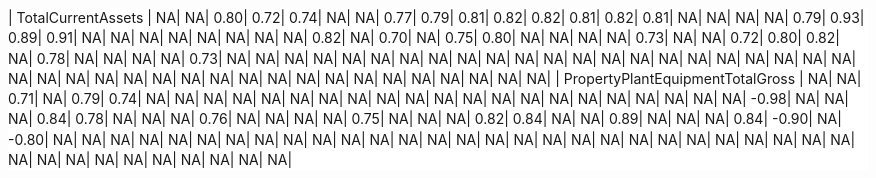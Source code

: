 | TotalCurrentAssets                          |                          NA|                         NA|          0.80|                0.72|         0.74|                                NA|                   NA|                   0.77|             0.79|             0.81|            0.82|                       0.82|       0.81|                                   0.82|                                   0.81|                            NA|                                     NA|                                        NA|                    NA|             0.79|                         0.93|                        0.89|                 0.91|              NA|                       NA|                  NA|                                NA|                            NA|           NA|              NA|                        NA|         0.82|               NA|             0.70|                         NA|                          0.75|                     0.80|            NA|                 NA|         NA|                     NA|              0.73|                NA|                       NA|                                0.72|         0.80|                                  0.82|                            NA|                   0.78|                     NA|             NA|            NA|                       NA|                         0.73|                   NA|                                NA|                           NA|                      NA|                           NA|               NA|                            NA|                         NA|                   NA|                   NA|                                  NA|                        NA|               NA|            NA|                        NA|                     NA|                    NA|                            NA|                         NA|                 NA|      NA|                            NA|               NA|                        NA|                               NA|                         NA|                      NA|                    NA|                   NA|                               NA|                                           NA|                                   NA|                        NA|                          NA|                          NA|                             NA|                             NA|                                 NA|                           NA|                          NA|                          NA|
| PropertyPlantEquipmentTotalGross            |                          NA|                         NA|          0.71|                  NA|         0.79|                              0.74|                   NA|                     NA|               NA|               NA|              NA|                         NA|         NA|                                     NA|                                     NA|                            NA|                                     NA|                                        NA|                    NA|               NA|                           NA|                          NA|                   NA|              NA|                       NA|                  NA|                                NA|                         -0.98|           NA|              NA|                        NA|         0.84|             0.78|               NA|                         NA|                            NA|                     0.76|            NA|                 NA|         NA|                     NA|              0.75|                NA|                       NA|                                  NA|         0.82|                                  0.84|                            NA|                     NA|                   0.89|             NA|            NA|                       NA|                         0.84|                -0.90|                                NA|                        -0.80|                      NA|                           NA|               NA|                            NA|                         NA|                   NA|                   NA|                                  NA|                        NA|               NA|            NA|                        NA|                     NA|                    NA|                            NA|                         NA|                 NA|      NA|                            NA|               NA|                        NA|                               NA|                         NA|                      NA|                    NA|                   NA|                               NA|                                           NA|                                   NA|                        NA|                          NA|                          NA|                             NA|                             NA|                                 NA|                           NA|                          NA|                          NA|